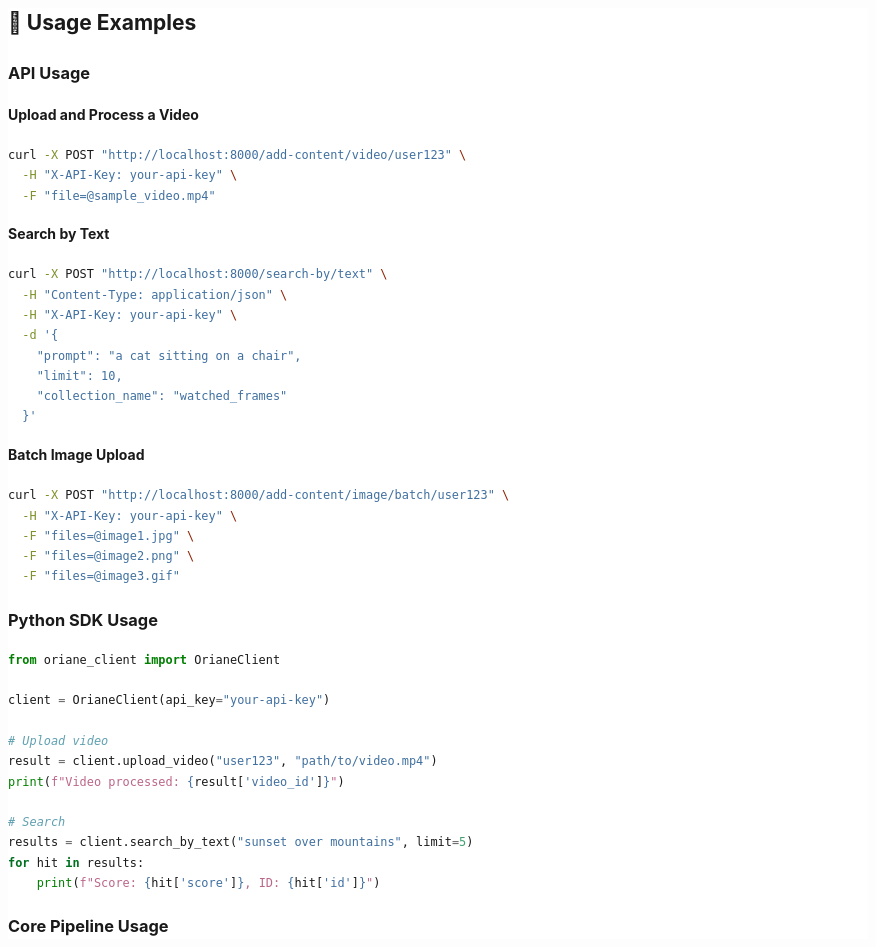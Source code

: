 
## 📖 Usage Examples

### API Usage

#### Upload and Process a Video
```bash
curl -X POST "http://localhost:8000/add-content/video/user123" \
  -H "X-API-Key: your-api-key" \
  -F "file=@sample_video.mp4"
```

#### Search by Text
```bash
curl -X POST "http://localhost:8000/search-by/text" \
  -H "Content-Type: application/json" \
  -H "X-API-Key: your-api-key" \
  -d '{
    "prompt": "a cat sitting on a chair",
    "limit": 10,
    "collection_name": "watched_frames"
  }'
```

#### Batch Image Upload
```bash
curl -X POST "http://localhost:8000/add-content/image/batch/user123" \
  -H "X-API-Key: your-api-key" \
  -F "files=@image1.jpg" \
  -F "files=@image2.png" \
  -F "files=@image3.gif"
```

### Python SDK Usage

```python
from oriane_client import OrianeClient

client = OrianeClient(api_key="your-api-key")

# Upload video
result = client.upload_video("user123", "path/to/video.mp4")
print(f"Video processed: {result['video_id']}")

# Search
results = client.search_by_text("sunset over mountains", limit=5)
for hit in results:
    print(f"Score: {hit['score']}, ID: {hit['id']}")
```

### Core Pipeline Usage
